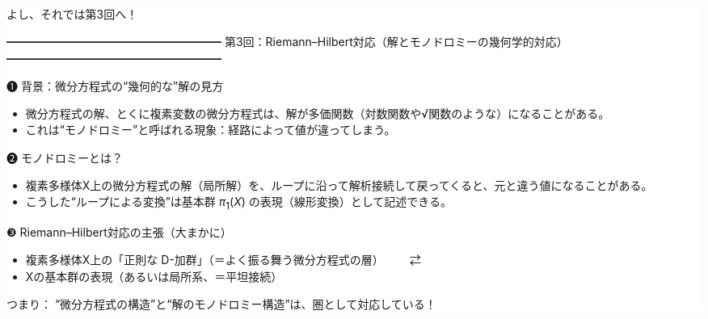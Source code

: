 よし、それでは第3回へ！

━━━━━━━━━━━━━━━━━━━
第3回：Riemann–Hilbert対応（解とモノドロミーの幾何学的対応）
━━━━━━━━━━━━━━━━━━━

❶ 背景：微分方程式の“幾何的な”解の見方

* 微分方程式の解、とくに複素変数の微分方程式は、解が多価関数（対数関数や√関数のような）になることがある。
* これは“モノドロミー”と呼ばれる現象：経路によって値が違ってしまう。

❷ モノドロミーとは？

* 複素多様体X上の微分方程式の解（局所解）を、ループに沿って解析接続して戻ってくると、元と違う値になることがある。
* こうした“ループによる変換”は基本群 $\pi_1(X)$ の表現（線形変換）として記述できる。

❸ Riemann–Hilbert対応の主張（大まかに）

* 複素多様体X上の「正則な D-加群」（＝よく振る舞う微分方程式の層）
  　　⇄
* Xの基本群の表現（あるいは局所系、＝平坦接続）

つまり：
“微分方程式の構造”と“解のモノドロミー構造”は、圏として対応している！

